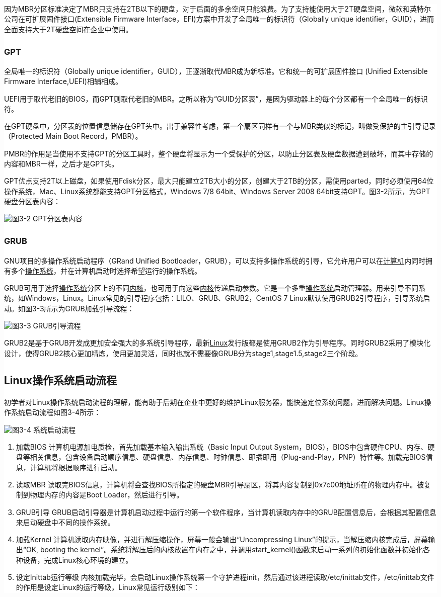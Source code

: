 因为MBR分区标准决定了MBR只支持在2TB以下的硬盘，对于后面的多余空间只能浪费。为了支持能使用大于2T硬盘空间，微软和英特尔公司在可扩展固件接口(Extensible Firmware Interface，EFI)方案中开发了全局唯一的标识符（Globally unique identifier，GUID），进而全面支持大于2T硬盘空间在企业中使用。

### GPT 

全局唯一的标识符（Globally unique identifier，GUID），正逐渐取代MBR成为新标准。它和统一的可扩展固件接口 (Unified Extensible Firmware Interface,UEFI)相辅相成。

UEFI用于取代老旧的BIOS，而GPT则取代老旧的MBR。之所以称为“GUID分区表”，是因为驱动器上的每个分区都有一个全局唯一的标识符。

在GPT硬盘中，分区表的位置信息储存在GPT头中。出于兼容性考虑，第一个扇区同样有一个与MBR类似的标记，叫做受保护的主引导记录（Protected Main Boot Record，PMBR）。

PMBR的作用是当使用不支持GPT的分区工具时，整个硬盘将显示为一个受保护的分区，以防止分区表及硬盘数据遭到破坏，而其中存储的内容和MBR一样，之后才是GPT头。

GPT优点支持2T以上磁盘，如果使用Fdisk分区，最大只能建立2TB大小的分区，创建大于2TB的分区，需使用parted，同时必须使用64位操作系统，Mac、Linux系统都能支持GPT分区格式，Windows 7/8 64bit、Windows Server 2008 64bit支持GPT。图3-2所示，为GPT硬盘分区表内容：

![图3-2 GPT分区表内容](https://raw.githubusercontent.com/OliverRen/olili_blog_img/master/Linux入门到精通实战/2020810/1597053862235.png)

### GRUB

GNU项目的多操作系统启动程序（GRand Unified Bootloader，GRUB），可以支持多操作系统的引导，它允许用户可以在[计算机](http://baike.baidu.com/view/3314.htm)内同时拥有多个[操作系统](http://baike.baidu.com/view/880.htm)，并在计算机启动时选择希望运行的操作系统。

GRUB可用于选择[操作系统](http://baike.baidu.com/view/880.htm)分区上的不同[内核](http://baike.baidu.com/view/1366.htm)，也可用于向这些[内核](http://baike.baidu.com/view/1366.htm)传递启动参数。它是一个多重[操作系统](http://baike.baidu.com/view/880.htm)启动管理器。用来引导不同系统，如Windows，Linux。Linux常见的引导程序包括：LILO、GRUB、GRUB2，CentOS 7 Linux默认使用GRUB2引导程序，引导系统启动。如图3-3所示为GRUB加载引导流程：

![图3-3 GRUB引导流程](https://raw.githubusercontent.com/OliverRen/olili_blog_img/master/Linux入门到精通实战/2020810/1597053862237.png)

GRUB2是基于GRUB开发成更加安全强大的多系统引导程序，最新[Linux](http://lib.csdn.net/base/linux)发行版都是使用GRUB2作为引导程序。同时GRUB2采用了模块化设计，使得GRUB2核心更加精炼，使用更加灵活，同时也就不需要像GRUB分为stage1,stage1.5,stage2三个阶段。

## Linux操作系统启动流程

初学者对Linux操作系统启动流程的理解，能有助于后期在企业中更好的维护Linux服务器，能快速定位系统问题，进而解决问题。Linux操作系统启动流程如图3-4所示：

![图3-4 系统启动流程](https://raw.githubusercontent.com/OliverRen/olili_blog_img/master/Linux入门到精通实战/2020810/1597053862240.png)

1.  加载BIOS
计算机电源加电质检，首先加载基本输入输出系统（Basic Input Output System，BIOS），BIOS中包含硬件CPU、内存、硬盘等相关信息，包含设备启动顺序信息、硬盘信息、内存信息、时钟信息、即插即用（Plug-and-Play，PNP）特性等。加载完BIOS信息，计算机将根据顺序进行启动。

2.  读取MBR
读取完BIOS信息，计算机将会查找BIOS所指定的硬盘MBR引导扇区，将其内容复制到0x7c00地址所在的物理内存中。被复制到物理内存的内容是Boot Loader，然后进行引导。

3.  GRUB引导
GRUB启动引导器是计算机启动过程中运行的第一个软件程序，当计算机读取内存中的GRUB配置信息后，会根据其配置信息来启动硬盘中不同的操作系统。

4.  加载Kernel
计算机读取内存映像，并进行解压缩操作，屏幕一般会输出“Uncompressing Linux”的提示，当解压缩内核完成后，屏幕输出“OK, booting the kernel”。系统将解压后的内核放置在内存之中，并调用start_kernel()函数来启动一系列的初始化函数并初始化各种设备，完成Linux核心环境的建立。

5.  设定Inittab运行等级
内核加载完毕，会启动Linux操作系统第一个守护进程init，然后通过该进程读取/etc/inittab文件，/etc/inittab文件的作用是设定Linux的运行等级，Linux常见运行级别如下：
